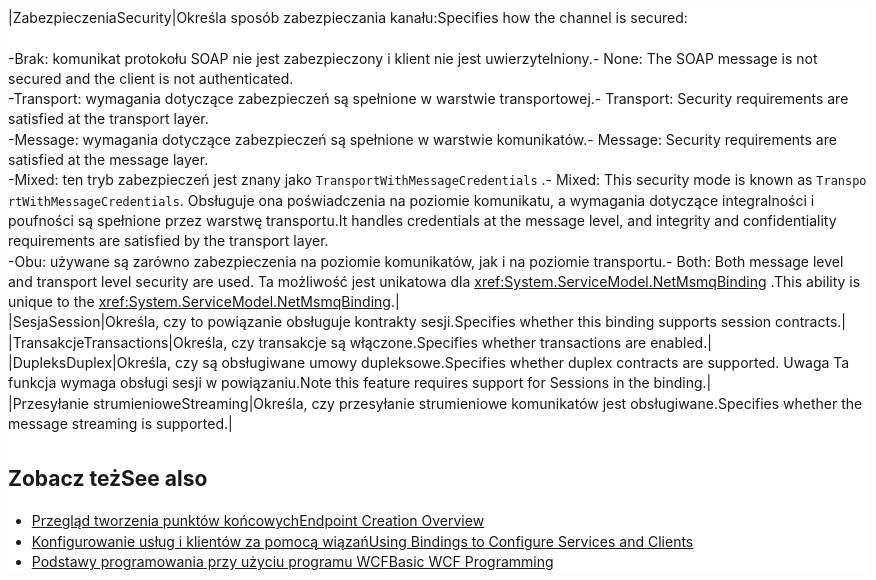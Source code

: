 |<span data-ttu-id="bfa99-213">Zabezpieczenia</span><span class="sxs-lookup"><span data-stu-id="bfa99-213">Security</span></span>|<span data-ttu-id="bfa99-214">Określa sposób zabezpieczania kanału:</span><span class="sxs-lookup"><span data-stu-id="bfa99-214">Specifies how the channel is secured:</span></span><br /><br /> <span data-ttu-id="bfa99-215">-Brak: komunikat protokołu SOAP nie jest zabezpieczony i klient nie jest uwierzytelniony.</span><span class="sxs-lookup"><span data-stu-id="bfa99-215">-   None: The SOAP message is not secured and the client is not authenticated.</span></span><br /><span data-ttu-id="bfa99-216">-Transport: wymagania dotyczące zabezpieczeń są spełnione w warstwie transportowej.</span><span class="sxs-lookup"><span data-stu-id="bfa99-216">-   Transport: Security requirements are satisfied at the transport layer.</span></span><br /><span data-ttu-id="bfa99-217">-Message: wymagania dotyczące zabezpieczeń są spełnione w warstwie komunikatów.</span><span class="sxs-lookup"><span data-stu-id="bfa99-217">-   Message: Security requirements are satisfied at the message layer.</span></span><br /><span data-ttu-id="bfa99-218">-Mixed: ten tryb zabezpieczeń jest znany jako `TransportWithMessageCredentials` .</span><span class="sxs-lookup"><span data-stu-id="bfa99-218">-   Mixed: This security mode is known as `TransportWithMessageCredentials`.</span></span> <span data-ttu-id="bfa99-219">Obsługuje ona poświadczenia na poziomie komunikatu, a wymagania dotyczące integralności i poufności są spełnione przez warstwę transportu.</span><span class="sxs-lookup"><span data-stu-id="bfa99-219">It handles credentials at the message level, and integrity and confidentiality requirements are satisfied by the transport layer.</span></span><br /><span data-ttu-id="bfa99-220">-Obu: używane są zarówno zabezpieczenia na poziomie komunikatów, jak i na poziomie transportu.</span><span class="sxs-lookup"><span data-stu-id="bfa99-220">-   Both: Both message level and transport level security are used.</span></span> <span data-ttu-id="bfa99-221">Ta możliwość jest unikatowa dla <xref:System.ServiceModel.NetMsmqBinding> .</span><span class="sxs-lookup"><span data-stu-id="bfa99-221">This ability is unique to the <xref:System.ServiceModel.NetMsmqBinding>.</span></span>|  
|<span data-ttu-id="bfa99-222">Sesja</span><span class="sxs-lookup"><span data-stu-id="bfa99-222">Session</span></span>|<span data-ttu-id="bfa99-223">Określa, czy to powiązanie obsługuje kontrakty sesji.</span><span class="sxs-lookup"><span data-stu-id="bfa99-223">Specifies whether this binding supports session contracts.</span></span>|  
|<span data-ttu-id="bfa99-224">Transakcje</span><span class="sxs-lookup"><span data-stu-id="bfa99-224">Transactions</span></span>|<span data-ttu-id="bfa99-225">Określa, czy transakcje są włączone.</span><span class="sxs-lookup"><span data-stu-id="bfa99-225">Specifies whether transactions are enabled.</span></span>|  
|<span data-ttu-id="bfa99-226">Dupleks</span><span class="sxs-lookup"><span data-stu-id="bfa99-226">Duplex</span></span>|<span data-ttu-id="bfa99-227">Określa, czy są obsługiwane umowy dupleksowe.</span><span class="sxs-lookup"><span data-stu-id="bfa99-227">Specifies whether duplex contracts are supported.</span></span> <span data-ttu-id="bfa99-228">Uwaga Ta funkcja wymaga obsługi sesji w powiązaniu.</span><span class="sxs-lookup"><span data-stu-id="bfa99-228">Note this feature requires support for Sessions in the binding.</span></span>|  
|<span data-ttu-id="bfa99-229">Przesyłanie strumieniowe</span><span class="sxs-lookup"><span data-stu-id="bfa99-229">Streaming</span></span>|<span data-ttu-id="bfa99-230">Określa, czy przesyłanie strumieniowe komunikatów jest obsługiwane.</span><span class="sxs-lookup"><span data-stu-id="bfa99-230">Specifies whether the message streaming is supported.</span></span>|  
  
## <a name="see-also"></a><span data-ttu-id="bfa99-231">Zobacz też</span><span class="sxs-lookup"><span data-stu-id="bfa99-231">See also</span></span>

- [<span data-ttu-id="bfa99-232">Przegląd tworzenia punktów końcowych</span><span class="sxs-lookup"><span data-stu-id="bfa99-232">Endpoint Creation Overview</span></span>](../endpoint-creation-overview.md)
- [<span data-ttu-id="bfa99-233">Konfigurowanie usług i klientów za pomocą wiązań</span><span class="sxs-lookup"><span data-stu-id="bfa99-233">Using Bindings to Configure Services and Clients</span></span>](../using-bindings-to-configure-services-and-clients.md)
- [<span data-ttu-id="bfa99-234">Podstawy programowania przy użyciu programu WCF</span><span class="sxs-lookup"><span data-stu-id="bfa99-234">Basic WCF Programming</span></span>](../basic-wcf-programming.md)
